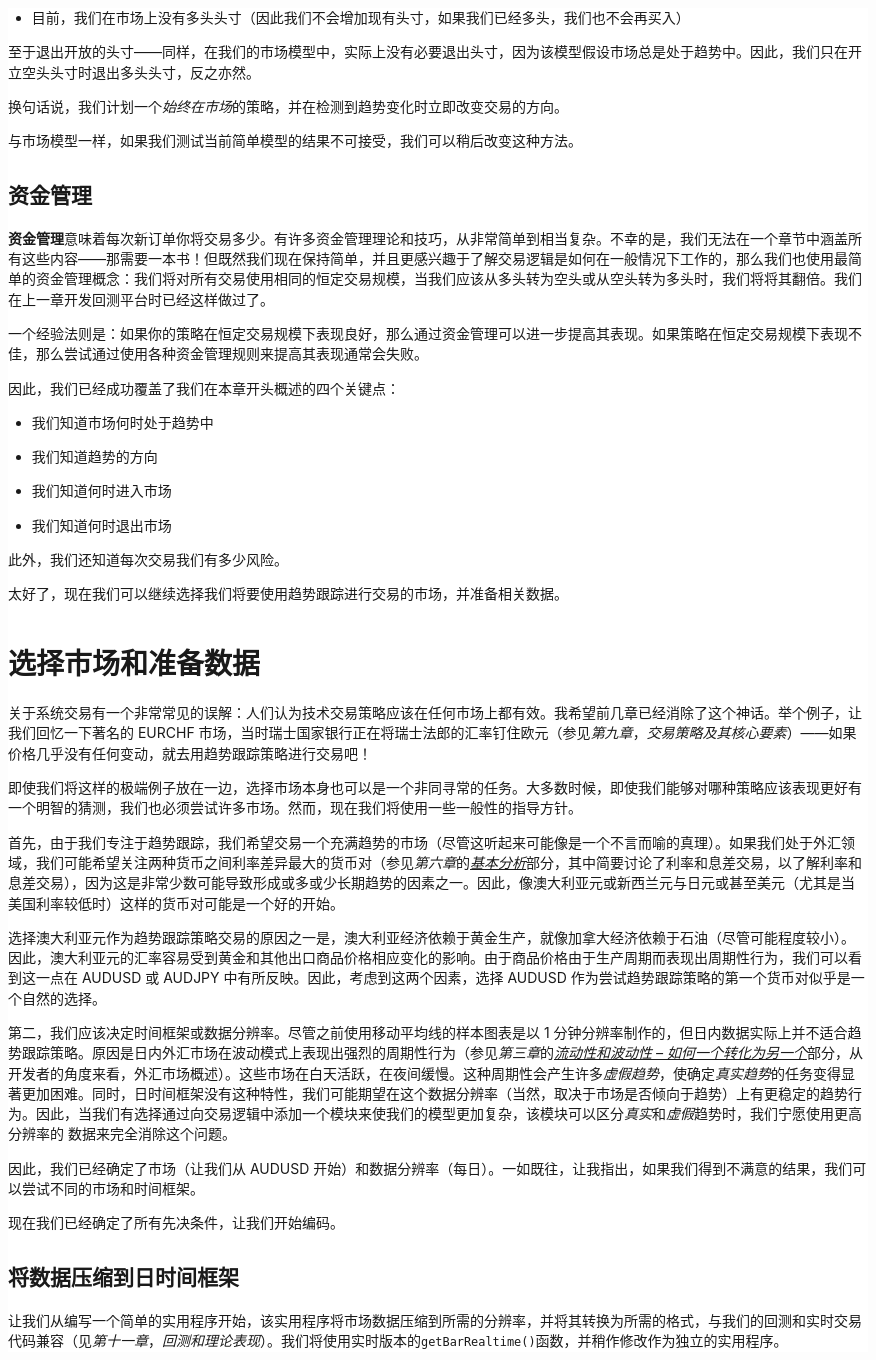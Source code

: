 +   目前，我们在市场上没有多头头寸（因此我们不会增加现有头寸，如果我们已经多头，我们也不会再买入）

至于退出开放的头寸——同样，在我们的市场模型中，实际上没有必要退出头寸，因为该模型假设市场总是处于趋势中。因此，我们只在开立空头头寸时退出多头头寸，反之亦然。

换句话说，我们计划一个*始终在市场*的策略，并在检测到趋势变化时立即改变交易的方向。

与市场模型一样，如果我们测试当前简单模型的结果不可接受，我们可以稍后改变这种方法。

## 资金管理

**资金管理**意味着每次新订单你将交易多少。有许多资金管理理论和技巧，从非常简单到相当复杂。不幸的是，我们无法在一个章节中涵盖所有这些内容——那需要一本书！但既然我们现在保持简单，并且更感兴趣于了解交易逻辑是如何在一般情况下工作的，那么我们也使用最简单的资金管理概念：我们将对所有交易使用相同的恒定交易规模，当我们应该从多头转为空头或从空头转为多头时，我们将将其翻倍。我们在上一章开发回测平台时已经这样做过了。

一个经验法则是：如果你的策略在恒定交易规模下表现良好，那么通过资金管理可以进一步提高其表现。如果策略在恒定交易规模下表现不佳，那么尝试通过使用各种资金管理规则来提高其表现通常会失败。

因此，我们已经成功覆盖了我们在本章开头概述的四个关键点：

+   我们知道市场何时处于趋势中

+   我们知道趋势的方向

+   我们知道何时进入市场

+   我们知道何时退出市场

此外，我们还知道每次交易我们有多少风险。

太好了，现在我们可以继续选择我们将要使用趋势跟踪进行交易的市场，并准备相关数据。

# 选择市场和准备数据

关于系统交易有一个非常常见的误解：人们认为技术交易策略应该在任何市场上都有效。我希望前几章已经消除了这个神话。举个例子，让我们回忆一下著名的 EURCHF 市场，当时瑞士国家银行正在将瑞士法郎的汇率钉住欧元（参见*第九章*，*交易策略及其核心要素*）——如果价格几乎没有任何变动，就去用趋势跟踪策略进行交易吧！

即使我们将这样的极端例子放在一边，选择市场本身也可以是一个非同寻常的任务。大多数时候，即使我们能够对哪种策略应该表现更好有一个明智的猜测，我们也必须尝试许多市场。然而，现在我们将使用一些一般性的指导方针。

首先，由于我们专注于趋势跟踪，我们希望交易一个充满趋势的市场（尽管这听起来可能像是一个不言而喻的真理）。如果我们处于外汇领域，我们可能希望关注两种货币之间利率差异最大的货币对（参见*第六章*的[*基本分析*](https://wiki.example.org/fundamental_analysis)部分，其中简要讨论了利率和息差交易，以了解利率和息差交易），因为这是非常少数可能导致形成或多或少长期趋势的因素之一。因此，像澳大利亚元或新西兰元与日元或甚至美元（尤其是当美国利率较低时）这样的货币对可能是一个好的开始。

选择澳大利亚元作为趋势跟踪策略交易的原因之一是，澳大利亚经济依赖于黄金生产，就像加拿大经济依赖于石油（尽管可能程度较小）。因此，澳大利亚元的汇率容易受到黄金和其他出口商品价格相应变化的影响。由于商品价格由于生产周期而表现出周期性行为，我们可以看到这一点在 AUDUSD 或 AUDJPY 中有所反映。因此，考虑到这两个因素，选择 AUDUSD 作为尝试趋势跟踪策略的第一个货币对似乎是一个自然的选择。

第二，我们应该决定时间框架或数据分辨率。尽管之前使用移动平均线的样本图表是以 1 分钟分辨率制作的，但日内数据实际上并不适合趋势跟踪策略。原因是日内外汇市场在波动模式上表现出强烈的周期性行为（参见*第三章*的[*流动性和波动性 – 如何一个转化为另一个*](https://wiki.example.org/liquidity_and_volatility)部分，从开发者的角度来看，外汇市场概述）。这些市场在白天活跃，在夜间缓慢。这种周期性会产生许多*虚假趋势*，使确定*真实趋势*的任务变得显著更加困难。同时，日时间框架没有这种特性，我们可能期望在这个数据分辨率（当然，取决于市场是否倾向于趋势）上有更稳定的趋势行为。因此，当我们有选择通过向交易逻辑中添加一个模块来使我们的模型更加复杂，该模块可以区分*真实*和*虚假*趋势时，我们宁愿使用更高分辨率的 数据来完全消除这个问题。

因此，我们已经确定了市场（让我们从 AUDUSD 开始）和数据分辨率（每日）。一如既往，让我指出，如果我们得到不满意的结果，我们可以尝试不同的市场和时间框架。

现在我们已经确定了所有先决条件，让我们开始编码。

## 将数据压缩到日时间框架

让我们从编写一个简单的实用程序开始，该实用程序将市场数据压缩到所需的分辨率，并将其转换为所需的格式，与我们的回测和实时交易代码兼容（见*第十一章*，*回测和理论表现*）。我们将使用实时版本的`getBarRealtime()`函数，并稍作修改作为独立的实用程序。
